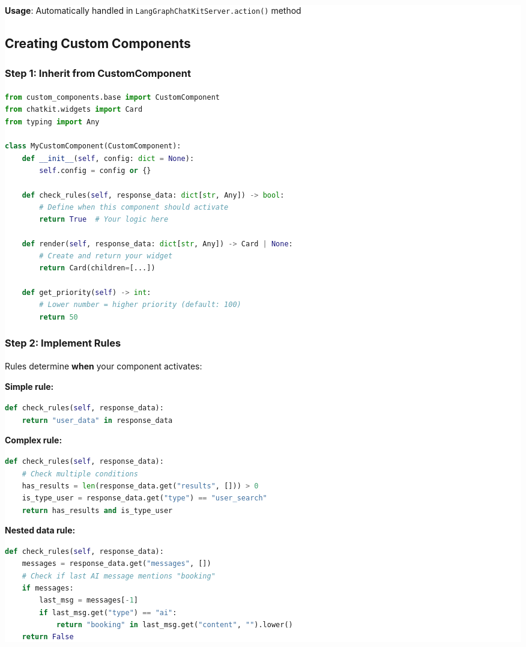 **Usage**: Automatically handled in `LangGraphChatKitServer.action()` method

## Creating Custom Components

### Step 1: Inherit from CustomComponent

```python
from custom_components.base import CustomComponent
from chatkit.widgets import Card
from typing import Any

class MyCustomComponent(CustomComponent):
    def __init__(self, config: dict = None):
        self.config = config or {}

    def check_rules(self, response_data: dict[str, Any]) -> bool:
        # Define when this component should activate
        return True  # Your logic here

    def render(self, response_data: dict[str, Any]) -> Card | None:
        # Create and return your widget
        return Card(children=[...])

    def get_priority(self) -> int:
        # Lower number = higher priority (default: 100)
        return 50
```

### Step 2: Implement Rules

Rules determine **when** your component activates:

**Simple rule:**
```python
def check_rules(self, response_data):
    return "user_data" in response_data
```

**Complex rule:**
```python
def check_rules(self, response_data):
    # Check multiple conditions
    has_results = len(response_data.get("results", [])) > 0
    is_type_user = response_data.get("type") == "user_search"
    return has_results and is_type_user
```

**Nested data rule:**
```python
def check_rules(self, response_data):
    messages = response_data.get("messages", [])
    # Check if last AI message mentions "booking"
    if messages:
        last_msg = messages[-1]
        if last_msg.get("type") == "ai":
            return "booking" in last_msg.get("content", "").lower()
    return False
```
